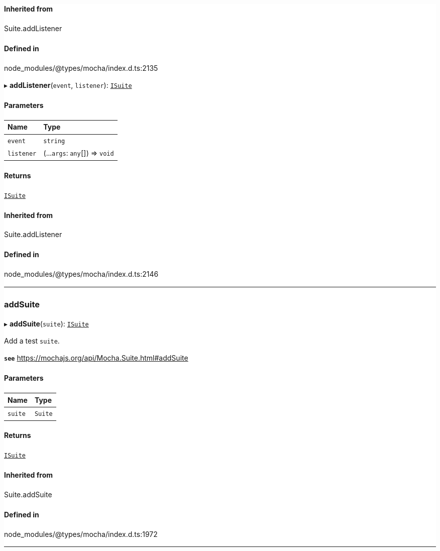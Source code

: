 #### Inherited from

Suite.addListener

#### Defined in

node_modules/@types/mocha/index.d.ts:2135

▸ **addListener**(`event`, `listener`): [`ISuite`](kui_shell_test.Common.ISuite.md)

#### Parameters

| Name       | Type                           |
| :--------- | :----------------------------- |
| `event`    | `string`                       |
| `listener` | (...`args`: `any`[]) => `void` |

#### Returns

[`ISuite`](kui_shell_test.Common.ISuite.md)

#### Inherited from

Suite.addListener

#### Defined in

node_modules/@types/mocha/index.d.ts:2146

---

### addSuite

▸ **addSuite**(`suite`): [`ISuite`](kui_shell_test.Common.ISuite.md)

Add a test `suite`.

**`see`** https://mochajs.org/api/Mocha.Suite.html#addSuite

#### Parameters

| Name    | Type    |
| :------ | :------ |
| `suite` | `Suite` |

#### Returns

[`ISuite`](kui_shell_test.Common.ISuite.md)

#### Inherited from

Suite.addSuite

#### Defined in

node_modules/@types/mocha/index.d.ts:1972

---